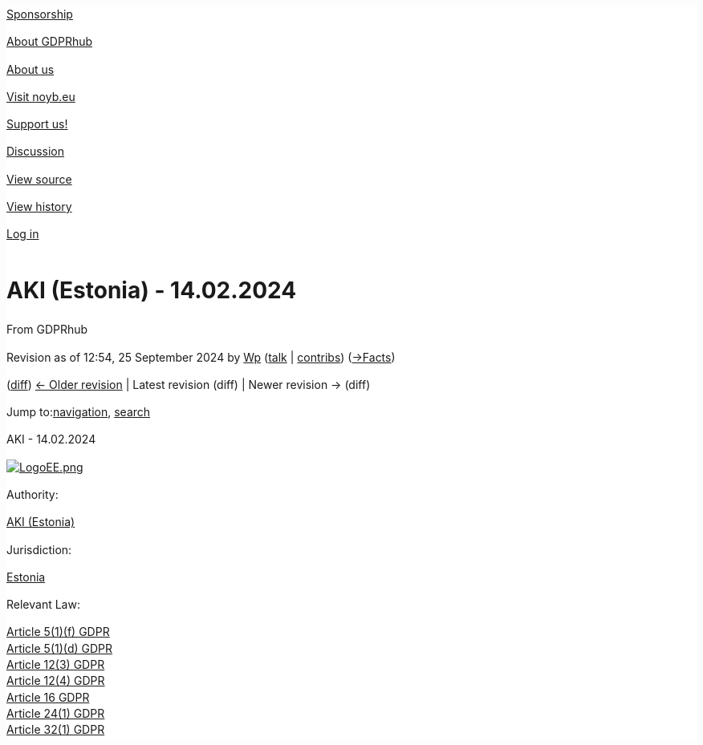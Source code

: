 [Sponsorship](/index.php?title=GDPRhub_Sponsorship)

[About GDPRhub](#)

[About us](/index.php?title=About_GDPRhub)

[Visit noyb.eu](https://www.noyb.eu)

[Support us!](https://www.noyb.eu/support)

[](# "Page tools")

[Discussion](/index.php?title=Talk:AKI_\(Estonia\)_-_14.02.2024&action=edit&redlink=1 "Discussion about the content page (page does not exist) [t]")

[View source](/index.php?title=AKI_\(Estonia\)_-_14.02.2024&action=edit "This page is protected.
You can view its source [e]")

[View history](/index.php?title=AKI_\(Estonia\)_-_14.02.2024&action=history "Past revisions of this page [h]")

[](# "You are not logged in.")

[Log in](/index.php?title=Special:UserLogin&returnto=AKI+%28Estonia%29+-+14.02.2024&returntoquery=oldid%3D43147 "You are encouraged to log in; however, it is not mandatory [o]")

# AKI (Estonia) - 14.02.2024

From GDPRhub

Revision as of 12:54, 25 September 2024 by [Wp](/index.php?title=User:Wp&action=edit&redlink=1 "User:Wp (page does not exist)") ([talk](/index.php?title=User_talk:Wp&action=edit&redlink=1 "User talk:Wp (page does not exist)") | [contribs](/index.php?title=Special:Contributions/Wp "Special:Contributions/Wp")) ([→‎Facts](#Facts))

([diff](/index.php?title=AKI_\(Estonia\)_-_14.02.2024&diff=prev&oldid=43147 "AKI (Estonia) - 14.02.2024")) [← Older revision](/index.php?title=AKI_\(Estonia\)_-_14.02.2024&direction=prev&oldid=43147 "AKI (Estonia) - 14.02.2024") | Latest revision (diff) | Newer revision → (diff)

Jump to:[navigation](#mw-navigation), [search](#p-search)

AKI - 14.02.2024

[![LogoEE.png](/images/6/61/LogoEE.png)](/index.php?title=File:LogoEE.png)

Authority:

[AKI (Estonia)](/index.php?title=AKI_\(Estonia\) "AKI (Estonia)")

Jurisdiction:

[Estonia](/index.php?title=Category:Estonia "Category:Estonia")

Relevant Law:

[Article 5(1)(f) GDPR](/index.php?title=Article_5_GDPR#1f "Article 5 GDPR")  
[Article 5(1)(d) GDPR](/index.php?title=Article_5_GDPR#1d "Article 5 GDPR")  
[Article 12(3) GDPR](/index.php?title=Article_12_GDPR#3 "Article 12 GDPR")  
[Article 12(4) GDPR](/index.php?title=Article_12_GDPR#4 "Article 12 GDPR")  
[Article 16 GDPR](/index.php?title=Article_16_GDPR "Article 16 GDPR")  
[Article 24(1) GDPR](/index.php?title=Article_24_GDPR#1 "Article 24 GDPR")  
[Article 32(1) GDPR](/index.php?title=Article_32_GDPR#1 "Article 32 GDPR")
